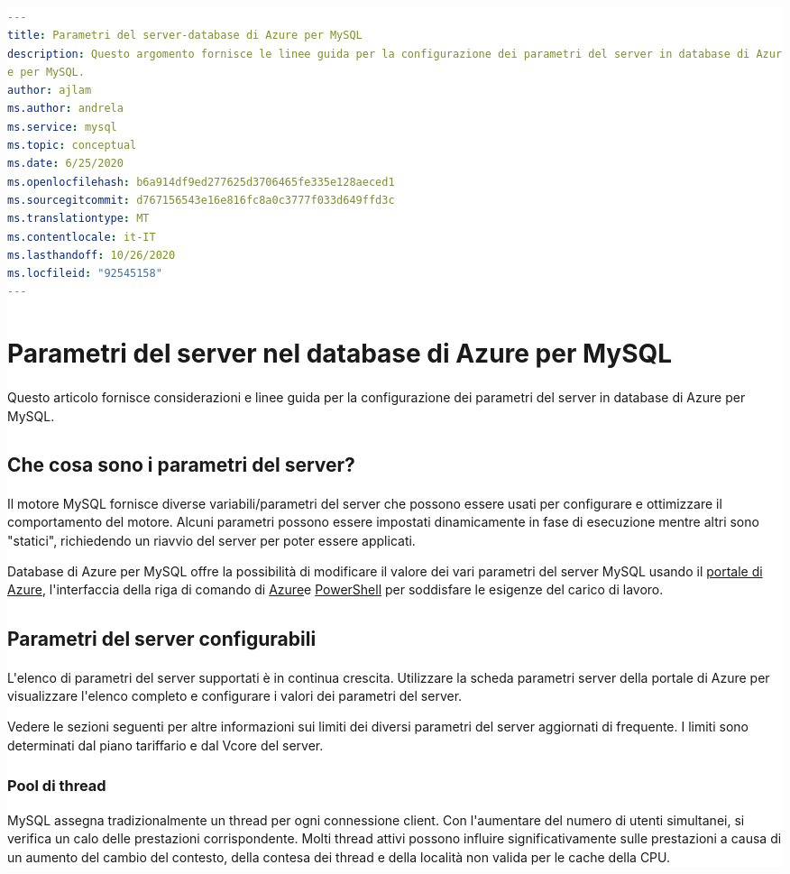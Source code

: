 ```yaml
---
title: Parametri del server-database di Azure per MySQL
description: Questo argomento fornisce le linee guida per la configurazione dei parametri del server in database di Azure per MySQL.
author: ajlam
ms.author: andrela
ms.service: mysql
ms.topic: conceptual
ms.date: 6/25/2020
ms.openlocfilehash: b6a914df9ed277625d3706465fe335e128aeced1
ms.sourcegitcommit: d767156543e16e816fc8a0c3777f033d649ffd3c
ms.translationtype: MT
ms.contentlocale: it-IT
ms.lasthandoff: 10/26/2020
ms.locfileid: "92545158"
---
```

# <a name="server-parameters-in-azure-database-for-mysql"></a>Parametri del server nel database di Azure per MySQL

Questo articolo fornisce considerazioni e linee guida per la configurazione dei parametri del server in database di Azure per MySQL.

## <a name="what-are-server-parameters"></a>Che cosa sono i parametri del server? 

Il motore MySQL fornisce diverse variabili/parametri del server che possono essere usati per configurare e ottimizzare il comportamento del motore. Alcuni parametri possono essere impostati dinamicamente in fase di esecuzione mentre altri sono "statici", richiedendo un riavvio del server per poter essere applicati.

Database di Azure per MySQL offre la possibilità di modificare il valore dei vari parametri del server MySQL usando il [portale di Azure](./howto-server-parameters.md), l'interfaccia della riga di comando di [Azure](./howto-configure-server-parameters-using-cli.md)e [PowerShell](./howto-configure-server-parameters-using-powershell.md) per soddisfare le esigenze del carico di lavoro.

## <a name="configurable-server-parameters"></a>Parametri del server configurabili

L'elenco di parametri del server supportati è in continua crescita. Utilizzare la scheda parametri server della portale di Azure per visualizzare l'elenco completo e configurare i valori dei parametri del server.

Vedere le sezioni seguenti per altre informazioni sui limiti dei diversi parametri del server aggiornati di frequente. I limiti sono determinati dal piano tariffario e dal Vcore del server.

### <a name="thread-pools"></a>Pool di thread

MySQL assegna tradizionalmente un thread per ogni connessione client. Con l'aumentare del numero di utenti simultanei, si verifica un calo delle prestazioni corrispondente. Molti thread attivi possono influire significativamente sulle prestazioni a causa di un aumento del cambio del contesto, della contesa dei thread e della località non valida per le cache della CPU.
